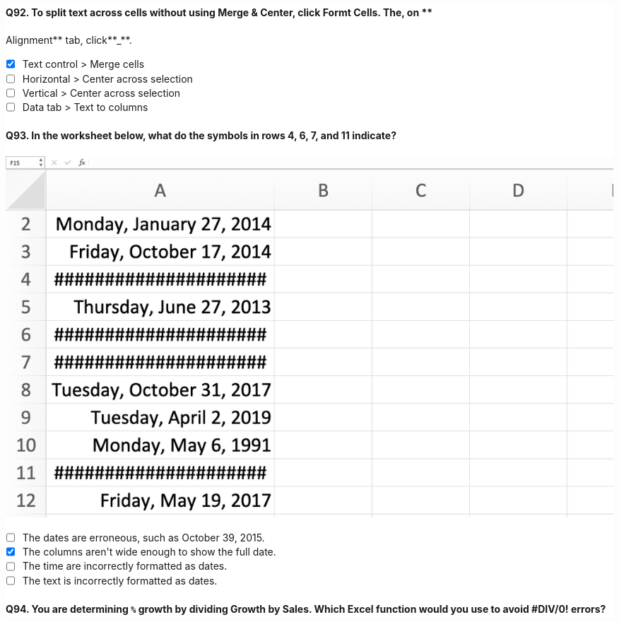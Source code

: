 #### Q92. To split text across cells without using Merge & Center, click **Formt Cells**. The, on \*\*

Alignment** tab, click**\_\*\*.

- [x] Text control > Merge cells
- [ ] Horizontal > Center across selection
- [ ] Vertical > Center across selection
- [ ] Data tab > Text to columns

#### Q93. In the worksheet below, what do the symbols in rows 4, 6, 7, and 11 indicate?

![image](images/Q101.png?raw=png)

- [ ] The dates are erroneous, such as October 39, 2015.
- [x] The columns aren't wide enough to show the full date.
- [ ] The time are incorrectly formatted as dates.
- [ ] The text is incorrectly formatted as dates.

#### Q94. You are determining `%` growth by dividing Growth by Sales. Which Excel function would you use to avoid #DIV/0! errors?
